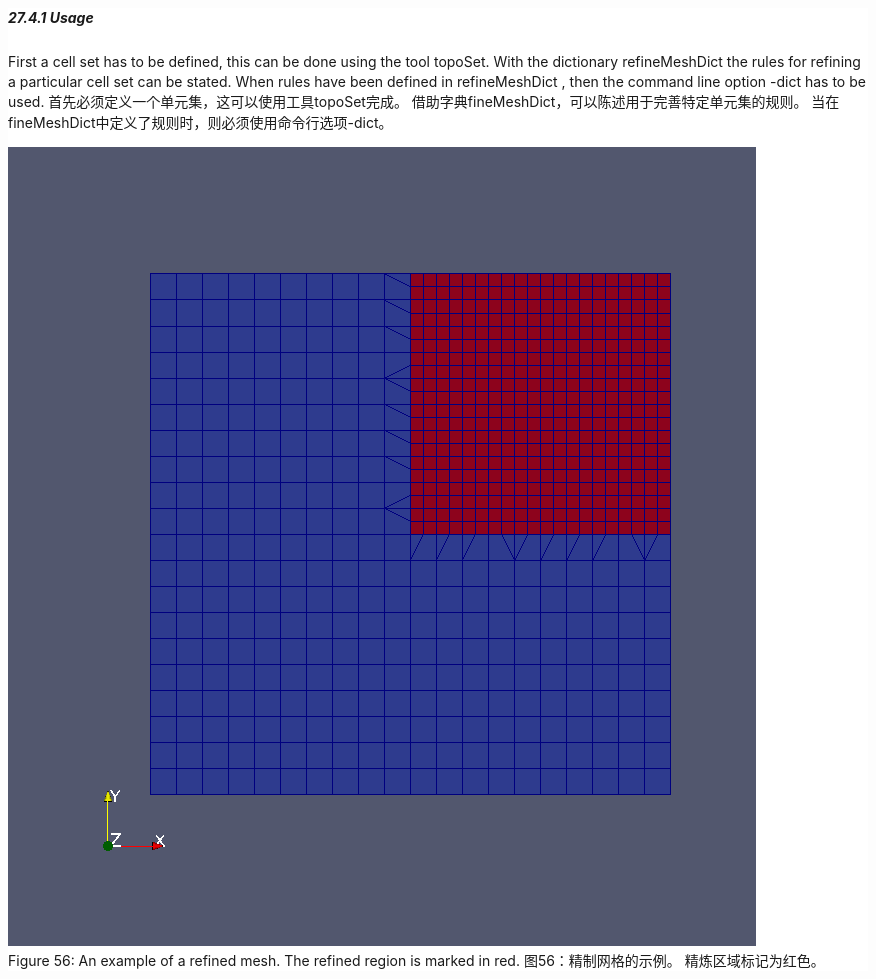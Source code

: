##### 27.4.1 Usage
First a cell set has to be defined, this can be done using the tool topoSet.
With the dictionary refineMeshDict the rules for refining a particular cell set can be stated. When rules have been defined in refineMeshDict , then the command line option -dict has to be used.
首先必须定义一个单元集，这可以使用工具topoSet完成。
借助字典fineMeshDict，可以陈述用于完善特定单元集的规则。 当在fineMeshDict中定义了规则时，则必须使用命令行选项-dict。

![图像56](images/55.PNG)\
Figure 56: An example of a refined mesh. The refined region is marked in red.
图56：精制网格的示例。 精炼区域标记为红色。
